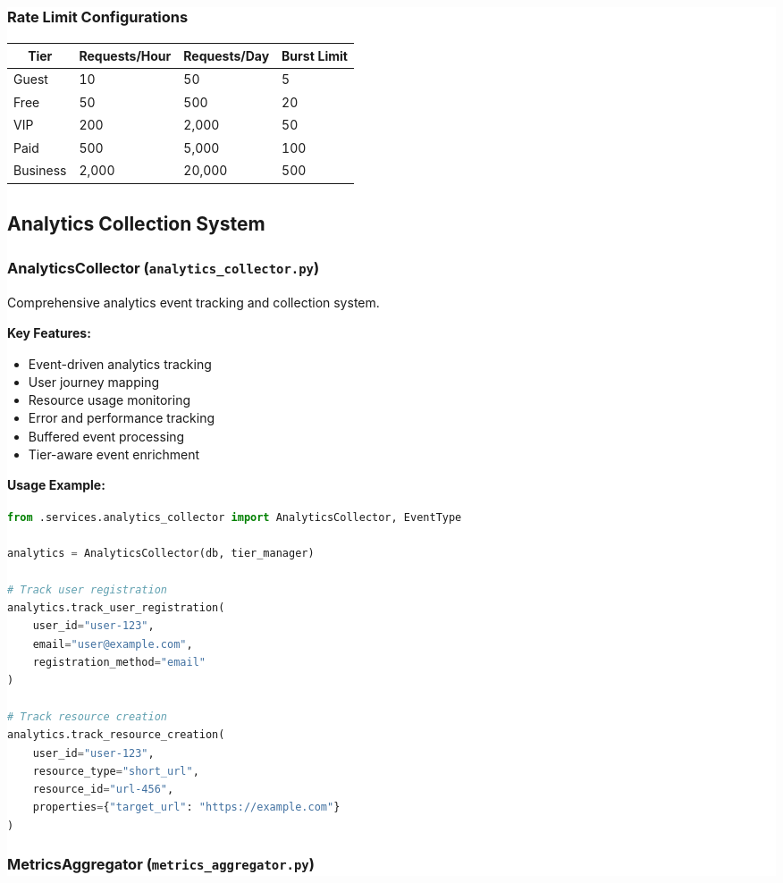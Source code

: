 ### Rate Limit Configurations

| Tier | Requests/Hour | Requests/Day | Burst Limit |
|------|---------------|--------------|-------------|
| Guest | 10 | 50 | 5 |
| Free | 50 | 500 | 20 |
| VIP | 200 | 2,000 | 50 |
| Paid | 500 | 5,000 | 100 |
| Business | 2,000 | 20,000 | 500 |

## Analytics Collection System

### AnalyticsCollector (`analytics_collector.py`)

Comprehensive analytics event tracking and collection system.

**Key Features:**
- Event-driven analytics tracking
- User journey mapping
- Resource usage monitoring
- Error and performance tracking
- Buffered event processing
- Tier-aware event enrichment

**Usage Example:**
```python
from .services.analytics_collector import AnalyticsCollector, EventType

analytics = AnalyticsCollector(db, tier_manager)

# Track user registration
analytics.track_user_registration(
    user_id="user-123",
    email="user@example.com",
    registration_method="email"
)

# Track resource creation
analytics.track_resource_creation(
    user_id="user-123",
    resource_type="short_url",
    resource_id="url-456",
    properties={"target_url": "https://example.com"}
)
```

### MetricsAggregator (`metrics_aggregator.py`)
